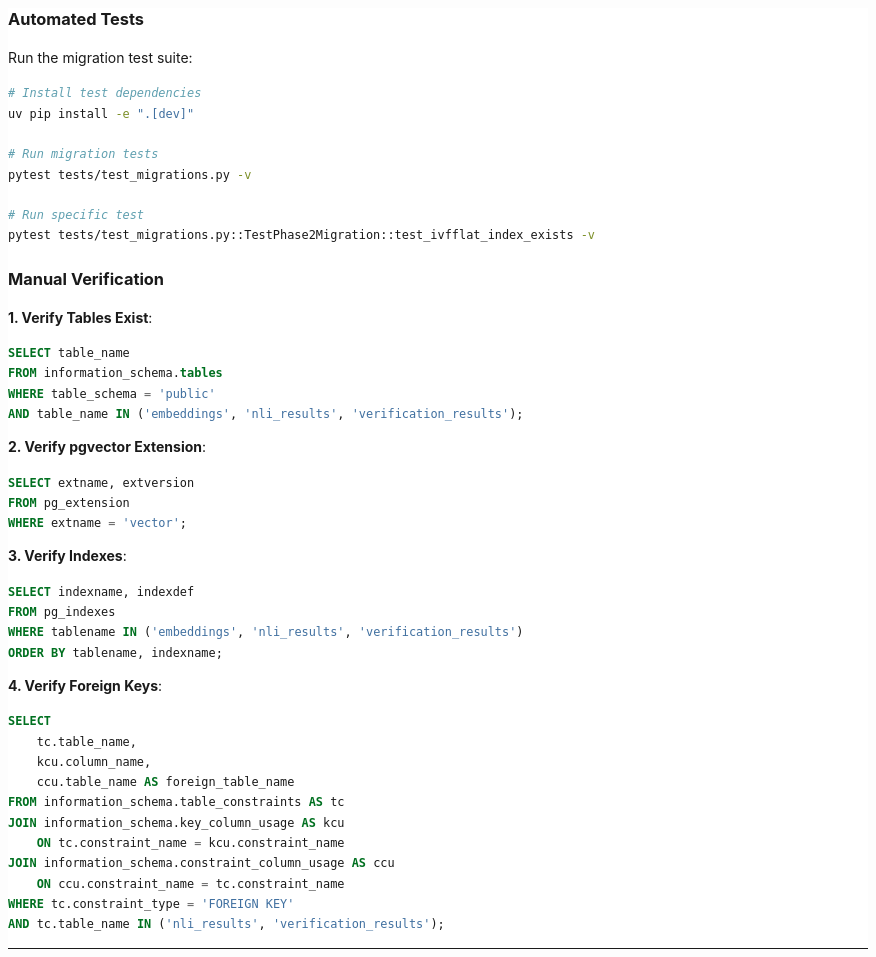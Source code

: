### Automated Tests

Run the migration test suite:

```bash
# Install test dependencies
uv pip install -e ".[dev]"

# Run migration tests
pytest tests/test_migrations.py -v

# Run specific test
pytest tests/test_migrations.py::TestPhase2Migration::test_ivfflat_index_exists -v
```

### Manual Verification

**1. Verify Tables Exist**:
```sql
SELECT table_name
FROM information_schema.tables
WHERE table_schema = 'public'
AND table_name IN ('embeddings', 'nli_results', 'verification_results');
```

**2. Verify pgvector Extension**:
```sql
SELECT extname, extversion
FROM pg_extension
WHERE extname = 'vector';
```

**3. Verify Indexes**:
```sql
SELECT indexname, indexdef
FROM pg_indexes
WHERE tablename IN ('embeddings', 'nli_results', 'verification_results')
ORDER BY tablename, indexname;
```

**4. Verify Foreign Keys**:
```sql
SELECT
    tc.table_name,
    kcu.column_name,
    ccu.table_name AS foreign_table_name
FROM information_schema.table_constraints AS tc
JOIN information_schema.key_column_usage AS kcu
    ON tc.constraint_name = kcu.constraint_name
JOIN information_schema.constraint_column_usage AS ccu
    ON ccu.constraint_name = tc.constraint_name
WHERE tc.constraint_type = 'FOREIGN KEY'
AND tc.table_name IN ('nli_results', 'verification_results');
```

---